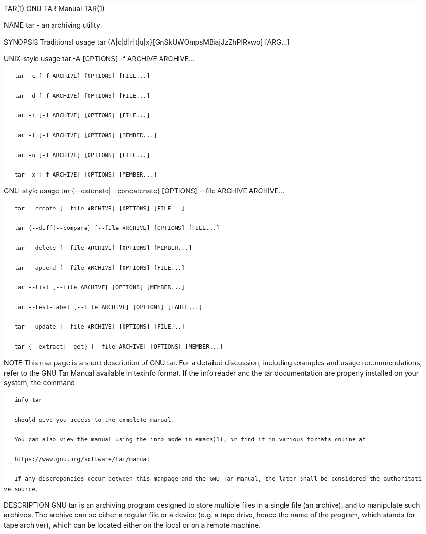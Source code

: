 TAR(1)									GNU TAR Manual									TAR(1)

NAME
       tar - an archiving utility

SYNOPSIS
   Traditional usage
       tar {A|c|d|r|t|u|x}[GnSkUWOmpsMBiajJzZhPlRvwo] [ARG...]

   UNIX-style usage
       tar -A [OPTIONS] -f ARCHIVE ARCHIVE...

       tar -c [-f ARCHIVE] [OPTIONS] [FILE...]

       tar -d [-f ARCHIVE] [OPTIONS] [FILE...]

       tar -r [-f ARCHIVE] [OPTIONS] [FILE...]

       tar -t [-f ARCHIVE] [OPTIONS] [MEMBER...]

       tar -u [-f ARCHIVE] [OPTIONS] [FILE...]

       tar -x [-f ARCHIVE] [OPTIONS] [MEMBER...]

   GNU-style usage
       tar {--catenate|--concatenate} [OPTIONS] --file ARCHIVE ARCHIVE...

       tar --create [--file ARCHIVE] [OPTIONS] [FILE...]

       tar {--diff|--compare} [--file ARCHIVE] [OPTIONS] [FILE...]

       tar --delete [--file ARCHIVE] [OPTIONS] [MEMBER...]

       tar --append [--file ARCHIVE] [OPTIONS] [FILE...]

       tar --list [--file ARCHIVE] [OPTIONS] [MEMBER...]

       tar --test-label [--file ARCHIVE] [OPTIONS] [LABEL...]

       tar --update [--file ARCHIVE] [OPTIONS] [FILE...]

       tar {--extract|--get} [--file ARCHIVE] [OPTIONS] [MEMBER...]

NOTE
       This  manpage  is a short description of GNU tar.  For a detailed discussion, including examples and usage recommendations, refer to the GNU Tar Manual
       available in texinfo format.  If the info reader and the tar documentation are properly installed on your system, the command

	   info tar

       should give you access to the complete manual.

       You can also view the manual using the info mode in emacs(1), or find it in various formats online at

	   https://www.gnu.org/software/tar/manual

       If any discrepancies occur between this manpage and the GNU Tar Manual, the later shall be considered the authoritative source.

DESCRIPTION
       GNU tar is an archiving program designed to store multiple files in a single file (an archive), and to manipulate such archives.	 The  archive  can  be
       either  a  regular  file or a device (e.g. a tape drive, hence the name of the program, which stands for tape archiver), which can be located either on
       the local or on a remote machine.
